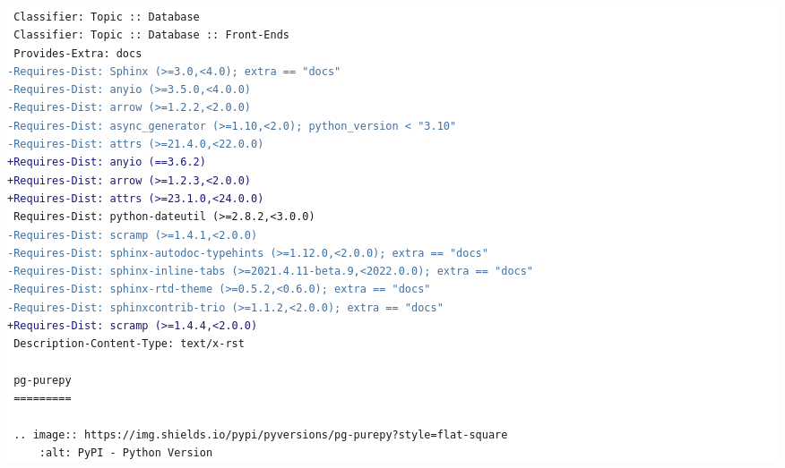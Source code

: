 ```diff
 Classifier: Topic :: Database
 Classifier: Topic :: Database :: Front-Ends
 Provides-Extra: docs
-Requires-Dist: Sphinx (>=3.0,<4.0); extra == "docs"
-Requires-Dist: anyio (>=3.5.0,<4.0.0)
-Requires-Dist: arrow (>=1.2.2,<2.0.0)
-Requires-Dist: async_generator (>=1.10,<2.0); python_version < "3.10"
-Requires-Dist: attrs (>=21.4.0,<22.0.0)
+Requires-Dist: anyio (==3.6.2)
+Requires-Dist: arrow (>=1.2.3,<2.0.0)
+Requires-Dist: attrs (>=23.1.0,<24.0.0)
 Requires-Dist: python-dateutil (>=2.8.2,<3.0.0)
-Requires-Dist: scramp (>=1.4.1,<2.0.0)
-Requires-Dist: sphinx-autodoc-typehints (>=1.12.0,<2.0.0); extra == "docs"
-Requires-Dist: sphinx-inline-tabs (>=2021.4.11-beta.9,<2022.0.0); extra == "docs"
-Requires-Dist: sphinx-rtd-theme (>=0.5.2,<0.6.0); extra == "docs"
-Requires-Dist: sphinxcontrib-trio (>=1.1.2,<2.0.0); extra == "docs"
+Requires-Dist: scramp (>=1.4.4,<2.0.0)
 Description-Content-Type: text/x-rst
 
 pg-purepy
 =========
 
 .. image:: https://img.shields.io/pypi/pyversions/pg-purepy?style=flat-square
     :alt: PyPI - Python Version
```

